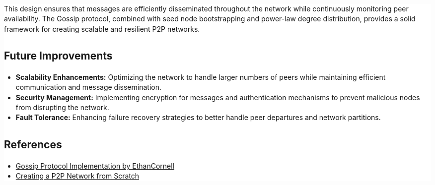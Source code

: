 This design ensures that messages are efficiently disseminated throughout the network while continuously monitoring peer availability. The Gossip protocol, combined with seed node bootstrapping and power-law degree distribution, provides a solid framework for creating scalable and resilient P2P networks.

## Future Improvements

- **Scalability Enhancements:** Optimizing the network to handle larger numbers of peers while maintaining efficient communication and message dissemination.
- **Security Management:** Implementing encryption for messages and authentication mechanisms to prevent malicious nodes from disrupting the network.
- **Fault Tolerance:** Enhancing failure recovery strategies to better handle peer departures and network partitions.

## References

- [Gossip Protocol Implementation by EthanCornell](https://github.com/EthanCornell/Gossip-protocol)
- [Creating a P2P Network from Scratch](https://dev.to/lxchurbakov/create-a-p2p-network-with-node-from-scratch-1pah)





